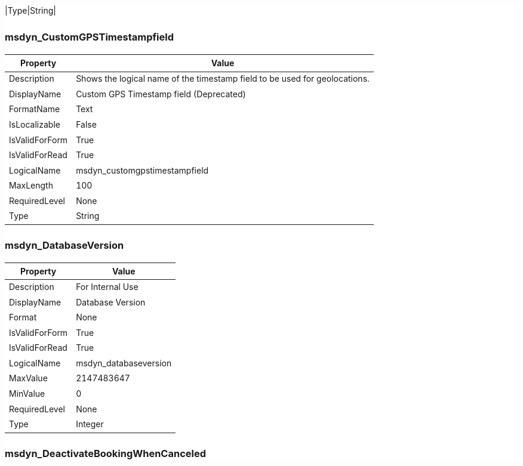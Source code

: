 |Type|String|


### <a name="BKMK_msdyn_CustomGPSTimestampfield"></a> msdyn_CustomGPSTimestampfield

|Property|Value|
|--------|-----|
|Description|Shows the logical name of the timestamp field to be used for geolocations.|
|DisplayName|Custom GPS Timestamp field (Deprecated)|
|FormatName|Text|
|IsLocalizable|False|
|IsValidForForm|True|
|IsValidForRead|True|
|LogicalName|msdyn_customgpstimestampfield|
|MaxLength|100|
|RequiredLevel|None|
|Type|String|


### <a name="BKMK_msdyn_DatabaseVersion"></a> msdyn_DatabaseVersion

|Property|Value|
|--------|-----|
|Description|For Internal Use|
|DisplayName|Database Version|
|Format|None|
|IsValidForForm|True|
|IsValidForRead|True|
|LogicalName|msdyn_databaseversion|
|MaxValue|2147483647|
|MinValue|0|
|RequiredLevel|None|
|Type|Integer|


### <a name="BKMK_msdyn_DeactivateBookingWhenCanceled"></a> msdyn_DeactivateBookingWhenCanceled
